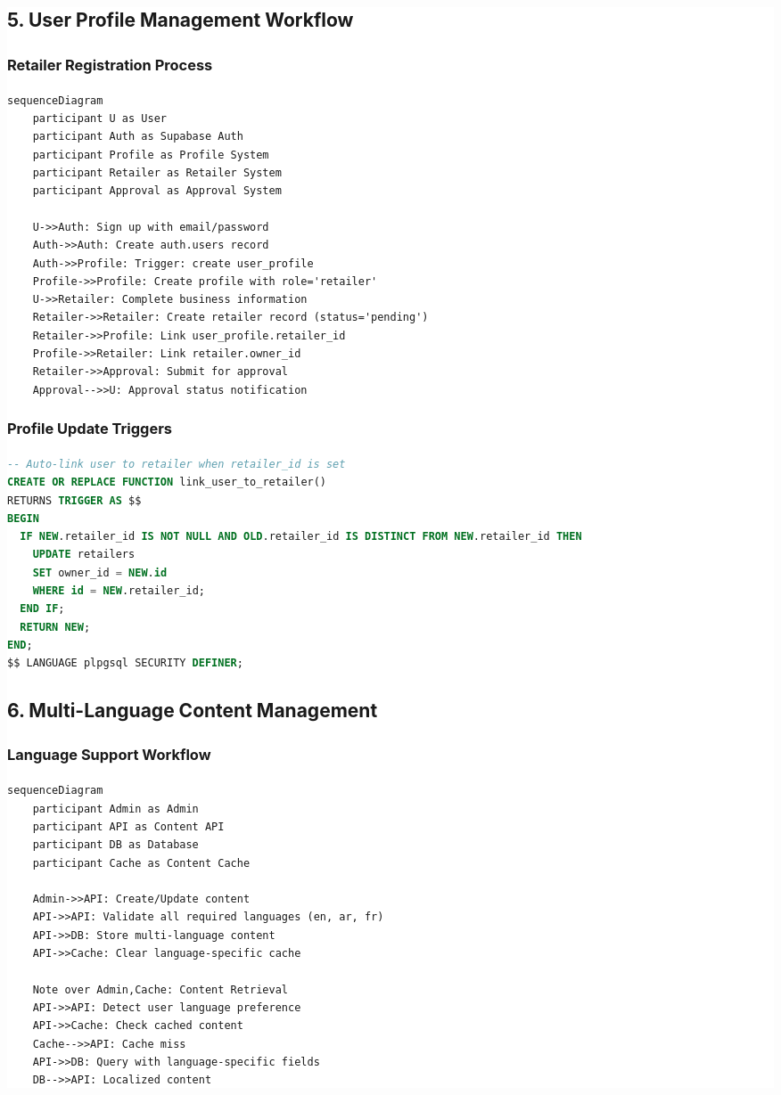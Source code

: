 ## 5. User Profile Management Workflow

### Retailer Registration Process

```mermaid
sequenceDiagram
    participant U as User
    participant Auth as Supabase Auth
    participant Profile as Profile System
    participant Retailer as Retailer System
    participant Approval as Approval System
    
    U->>Auth: Sign up with email/password
    Auth->>Auth: Create auth.users record
    Auth->>Profile: Trigger: create user_profile
    Profile->>Profile: Create profile with role='retailer'
    U->>Retailer: Complete business information
    Retailer->>Retailer: Create retailer record (status='pending')
    Retailer->>Profile: Link user_profile.retailer_id
    Profile->>Retailer: Link retailer.owner_id
    Retailer->>Approval: Submit for approval
    Approval-->>U: Approval status notification
```

### Profile Update Triggers

```sql
-- Auto-link user to retailer when retailer_id is set
CREATE OR REPLACE FUNCTION link_user_to_retailer()
RETURNS TRIGGER AS $$
BEGIN
  IF NEW.retailer_id IS NOT NULL AND OLD.retailer_id IS DISTINCT FROM NEW.retailer_id THEN
    UPDATE retailers 
    SET owner_id = NEW.id 
    WHERE id = NEW.retailer_id;
  END IF;
  RETURN NEW;
END;
$$ LANGUAGE plpgsql SECURITY DEFINER;
```

## 6. Multi-Language Content Management

### Language Support Workflow

```mermaid
sequenceDiagram
    participant Admin as Admin
    participant API as Content API
    participant DB as Database
    participant Cache as Content Cache
    
    Admin->>API: Create/Update content
    API->>API: Validate all required languages (en, ar, fr)
    API->>DB: Store multi-language content
    API->>Cache: Clear language-specific cache
    
    Note over Admin,Cache: Content Retrieval
    API->>API: Detect user language preference
    API->>Cache: Check cached content
    Cache-->>API: Cache miss
    API->>DB: Query with language-specific fields
    DB-->>API: Localized content
```